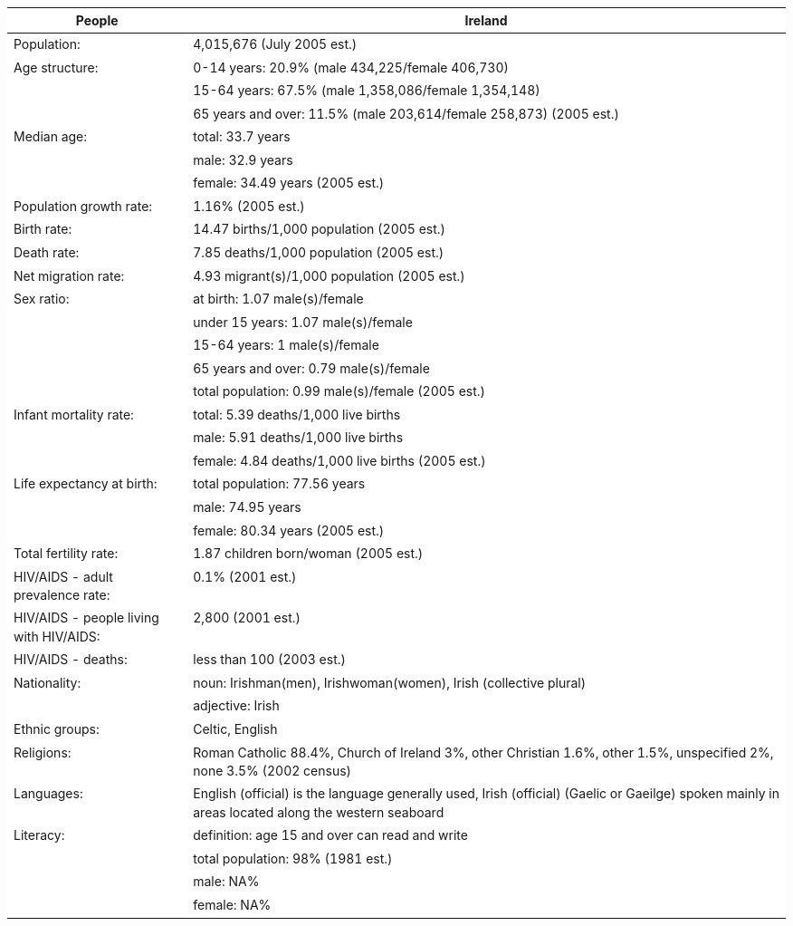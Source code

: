 | People | Ireland |
| --- | --- |
| Population: | 4,015,676 (July 2005 est.) |
| Age structure: | 0-14 years: 20.9% (male 434,225/female 406,730) |
| | 15-64 years: 67.5% (male 1,358,086/female 1,354,148) |
| | 65 years and over: 11.5% (male 203,614/female 258,873) (2005 est.) |
| Median age: | total: 33.7 years |
| | male: 32.9 years |
| | female: 34.49 years (2005 est.) |
| Population growth rate: | 1.16% (2005 est.) |
| Birth rate: | 14.47 births/1,000 population (2005 est.) |
| Death rate: | 7.85 deaths/1,000 population (2005 est.) |
| Net migration rate: | 4.93 migrant(s)/1,000 population (2005 est.) |
| Sex ratio: | at birth: 1.07 male(s)/female |
| | under 15 years: 1.07 male(s)/female |
| | 15-64 years: 1 male(s)/female |
| | 65 years and over: 0.79 male(s)/female |
| | total population: 0.99 male(s)/female (2005 est.) |
| Infant mortality rate: | total: 5.39 deaths/1,000 live births |
| | male: 5.91 deaths/1,000 live births |
| | female: 4.84 deaths/1,000 live births (2005 est.) |
| Life expectancy at birth: | total population: 77.56 years |
| | male: 74.95 years |
| | female: 80.34 years (2005 est.) |
| Total fertility rate: | 1.87 children born/woman (2005 est.) |
| HIV/AIDS - adult prevalence rate: | 0.1% (2001 est.) |
| HIV/AIDS - people living with HIV/AIDS: | 2,800 (2001 est.) |
| HIV/AIDS - deaths: | less than 100 (2003 est.) |
| Nationality: | noun: Irishman(men), Irishwoman(women), Irish (collective plural) |
| | adjective: Irish |
| Ethnic groups: | Celtic, English |
| Religions: | Roman Catholic 88.4%, Church of Ireland 3%, other Christian 1.6%, other 1.5%, unspecified 2%, none 3.5% (2002 census) |
| Languages: | English (official) is the language generally used, Irish (official) (Gaelic or Gaeilge) spoken mainly in areas located along the western seaboard |
| Literacy: | definition: age 15 and over can read and write |
| | total population: 98% (1981 est.) |
| | male: NA% |
| | female: NA% |
